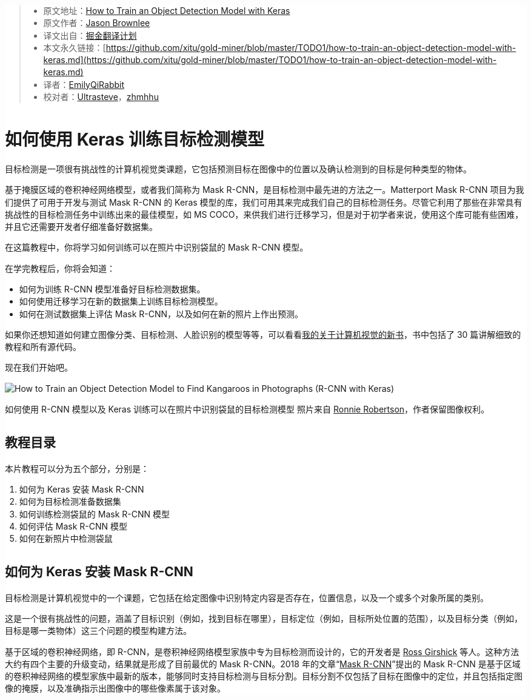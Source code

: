 > * 原文地址：[How to Train an Object Detection Model with Keras](https://machinelearningmastery.com/how-to-train-an-object-detection-model-with-keras/)
> * 原文作者：[Jason Brownlee](https://machinelearningmastery.com/about/)
> * 译文出自：[掘金翻译计划](https://github.com/xitu/gold-miner)
> * 本文永久链接：[https://github.com/xitu/gold-miner/blob/master/TODO1/how-to-train-an-object-detection-model-with-keras.md](https://github.com/xitu/gold-miner/blob/master/TODO1/how-to-train-an-object-detection-model-with-keras.md)
> * 译者：[EmilyQiRabbit](https://github.com/EmilyQiRabbit)
> * 校对者：[Ultrasteve](https://github.com/Ultrasteve)，[zhmhhu](https://github.com/zhmhhu)

# 如何使用 Keras 训练目标检测模型

目标检测是一项很有挑战性的计算机视觉类课题，它包括预测目标在图像中的位置以及确认检测到的目标是何种类型的物体。

基于掩膜区域的卷积神经网络模型，或者我们简称为 Mask R-CNN，是目标检测中最先进的方法之一。Matterport Mask R-CNN 项目为我们提供了可用于开发与测试 Mask R-CNN 的 Keras 模型的库，我们可用其来完成我们自己的目标检测任务。尽管它利用了那些在非常具有挑战性的目标检测任务中训练出来的最佳模型，如 MS COCO，来供我们进行迁移学习，但是对于初学者来说，使用这个库可能有些困难，并且它还需要开发者仔细准备好数据集。

在这篇教程中，你将学习如何训练可以在照片中识别袋鼠的 Mask R-CNN 模型。

在学完教程后，你将会知道：

*   如何为训练 R-CNN 模型准备好目标检测数据集。
*   如何使用迁移学习在新的数据集上训练目标检测模型。
*   如何在测试数据集上评估 Mask R-CNN，以及如何在新的照片上作出预测。

如果你还想知道如何建立图像分类、目标检测、人脸识别的模型等等，可以看看[我的关于计算机视觉的新书](https://machinelearningmastery.com/deep-learning-for-computer-vision/)，书中包括了 30 篇讲解细致的教程和所有源代码。

现在我们开始吧。

![How to Train an Object Detection Model to Find Kangaroos in Photographs (R-CNN with Keras)](https://3qeqpr26caki16dnhd19sv6by6v-wpengine.netdna-ssl.com/wp-content/uploads/2019/05/How-to-Train-an-Object-Detection-Model-to-Find-Kangaroos-in-Photographs-R-CNN-with-Keras.jpg)

如何使用 R-CNN 模型以及 Keras 训练可以在照片中识别袋鼠的目标检测模型
照片来自 [Ronnie Robertson](https://www.flickr.com/photos/16633132@N04/16146584567/)，作者保留图像权利。

## 教程目录

本片教程可以分为五个部分，分别是：

1.  如何为 Keras 安装 Mask R-CNN
2.  如何为目标检测准备数据集
3.  如何训练检测袋鼠的 Mask R-CNN 模型
4.  如何评估 Mask R-CNN 模型
5.  如何在新照片中检测袋鼠

## 如何为 Keras 安装 Mask R-CNN

目标检测是计算机视觉中的一个课题，它包括在给定图像中识别特定内容是否存在，位置信息，以及一个或多个对象所属的类别。

这是一个很有挑战性的问题，涵盖了目标识别（例如，找到目标在哪里），目标定位（例如，目标所处位置的范围），以及目标分类（例如，目标是哪一类物体）这三个问题的模型构建方法。

基于区域的卷积神经网络，即 R-CNN，是卷积神经网络模型家族中专为目标检测而设计的，它的开发者是 [Ross Girshick](http://www.rossgirshick.info/) 等人。这种方法大约有四个主要的升级变动，结果就是形成了目前最优的 Mask R-CNN。2018 年的文章“[Mask R-CNN](https://arxiv.org/abs/1703.06870)”提出的 Mask R-CNN 是基于区域的卷积神经网络的模型家族中最新的版本，能够同时支持目标检测与目标分割。目标分割不仅包括了目标在图像中的定位，并且包括指定图像的掩膜，以及准确指示出图像中的哪些像素属于该对象。
